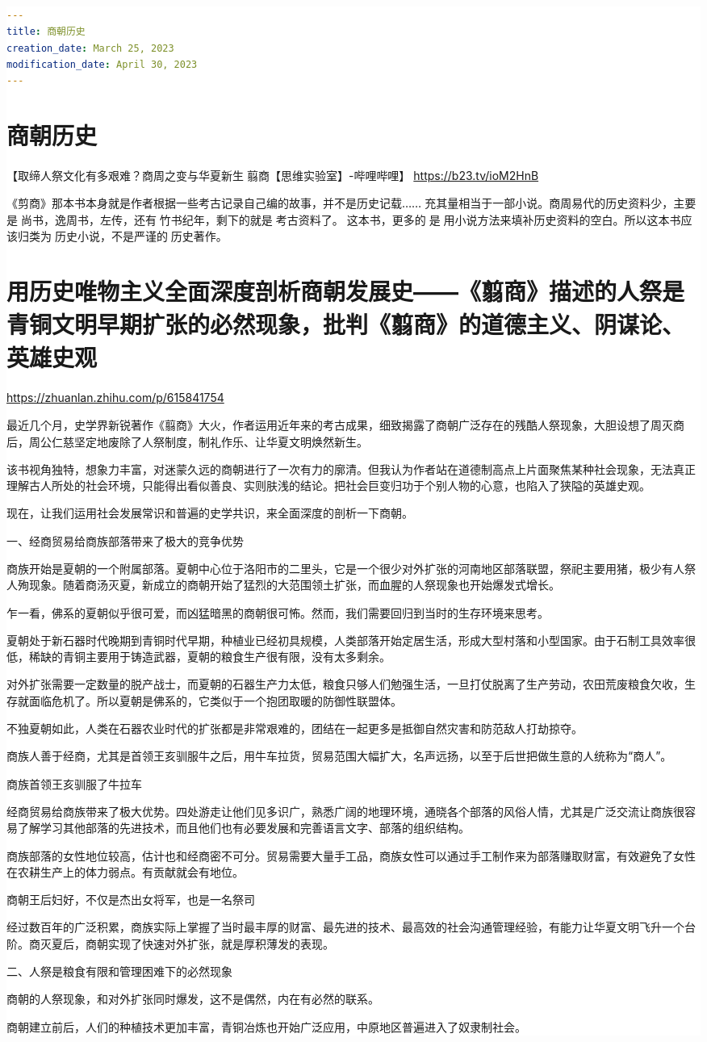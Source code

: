 ```yaml
---
title: 商朝历史
creation_date: March 25, 2023
modification_date: April 30, 2023
---
```



# 商朝历史

【取缔人祭文化有多艰难？商周之变与华夏新生 翦商【思维实验室】-哔哩哔哩】 https://b23.tv/ioM2HnB

《剪商》那本书本身就是作者根据一些考古记录自己编的故事，并不是历史记载…… 充其量相当于一部小说。商周易代的历史资料少，主要是 尚书，逸周书，左传，还有 竹书纪年，剩下的就是 考古资料了。 这本书，更多的 是 用小说方法来填补历史资料的空白。所以这本书应该归类为 历史小说，不是严谨的 历史著作。

# 用历史唯物主义全面深度剖析商朝发展史——《翦商》描述的人祭是青铜文明早期扩张的必然现象，批判《翦商》的道德主义、阴谋论、英雄史观

https://zhuanlan.zhihu.com/p/615841754

最近几个月，史学界新锐著作《翦商》大火，作者运用近年来的考古成果，细致揭露了商朝广泛存在的残酷人祭现象，大胆设想了周灭商后，周公仁慈坚定地废除了人祭制度，制礼作乐、让华夏文明焕然新生。

该书视角独特，想象力丰富，对迷蒙久远的商朝进行了一次有力的廓清。但我认为作者站在道德制高点上片面聚焦某种社会现象，无法真正理解古人所处的社会环境，只能得出看似善良、实则肤浅的结论。把社会巨变归功于个别人物的心意，也陷入了狭隘的英雄史观。

现在，让我们运用社会发展常识和普遍的史学共识，来全面深度的剖析一下商朝。

一、经商贸易给商族部落带来了极大的竞争优势

商族开始是夏朝的一个附属部落。夏朝中心位于洛阳市的二里头，它是一个很少对外扩张的河南地区部落联盟，祭祀主要用猪，极少有人祭人殉现象。随着商汤灭夏，新成立的商朝开始了猛烈的大范围领土扩张，而血腥的人祭现象也开始爆发式增长。

乍一看，佛系的夏朝似乎很可爱，而凶猛暗黑的商朝很可怖。然而，我们需要回归到当时的生存环境来思考。

夏朝处于新石器时代晚期到青铜时代早期，种植业已经初具规模，人类部落开始定居生活，形成大型村落和小型国家。由于石制工具效率很低，稀缺的青铜主要用于铸造武器，夏朝的粮食生产很有限，没有太多剩余。

对外扩张需要一定数量的脱产战士，而夏朝的石器生产力太低，粮食只够人们勉强生活，一旦打仗脱离了生产劳动，农田荒废粮食欠收，生存就面临危机了。所以夏朝是佛系的，它类似于一个抱团取暖的防御性联盟体。

不独夏朝如此，人类在石器农业时代的扩张都是非常艰难的，团结在一起更多是抵御自然灾害和防范敌人打劫掠夺。

商族人善于经商，尤其是首领王亥驯服牛之后，用牛车拉货，贸易范围大幅扩大，名声远扬，以至于后世把做生意的人统称为“商人”。

商族首领王亥驯服了牛拉车

经商贸易给商族带来了极大优势。四处游走让他们见多识广，熟悉广阔的地理环境，通晓各个部落的风俗人情，尤其是广泛交流让商族很容易了解学习其他部落的先进技术，而且他们也有必要发展和完善语言文字、部落的组织结构。

商族部落的女性地位较高，估计也和经商密不可分。贸易需要大量手工品，商族女性可以通过手工制作来为部落赚取财富，有效避免了女性在农耕生产上的体力弱点。有贡献就会有地位。

商朝王后妇好，不仅是杰出女将军，也是一名祭司

经过数百年的广泛积累，商族实际上掌握了当时最丰厚的财富、最先进的技术、最高效的社会沟通管理经验，有能力让华夏文明飞升一个台阶。商灭夏后，商朝实现了快速对外扩张，就是厚积薄发的表现。

二、人祭是粮食有限和管理困难下的必然现象

商朝的人祭现象，和对外扩张同时爆发，这不是偶然，内在有必然的联系。

商朝建立前后，人们的种植技术更加丰富，青铜冶炼也开始广泛应用，中原地区普遍进入了奴隶制社会。
